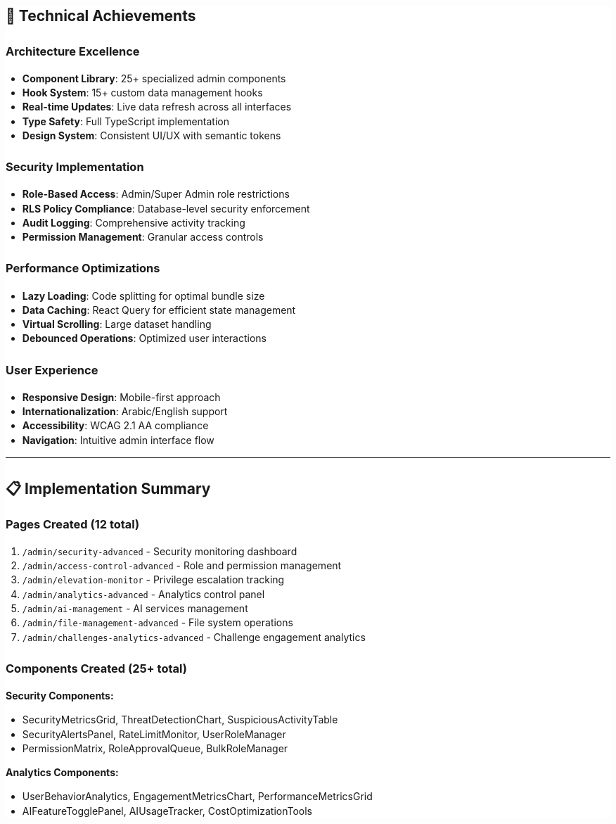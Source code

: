 
## 🎯 **Technical Achievements**

### **Architecture Excellence**
- **Component Library**: 25+ specialized admin components
- **Hook System**: 15+ custom data management hooks
- **Real-time Updates**: Live data refresh across all interfaces
- **Type Safety**: Full TypeScript implementation
- **Design System**: Consistent UI/UX with semantic tokens

### **Security Implementation**
- **Role-Based Access**: Admin/Super Admin role restrictions
- **RLS Policy Compliance**: Database-level security enforcement
- **Audit Logging**: Comprehensive activity tracking
- **Permission Management**: Granular access controls

### **Performance Optimizations**
- **Lazy Loading**: Code splitting for optimal bundle size
- **Data Caching**: React Query for efficient state management
- **Virtual Scrolling**: Large dataset handling
- **Debounced Operations**: Optimized user interactions

### **User Experience**
- **Responsive Design**: Mobile-first approach
- **Internationalization**: Arabic/English support
- **Accessibility**: WCAG 2.1 AA compliance
- **Navigation**: Intuitive admin interface flow

---

## 📋 **Implementation Summary**

### **Pages Created (12 total)**
1. `/admin/security-advanced` - Security monitoring dashboard
2. `/admin/access-control-advanced` - Role and permission management
3. `/admin/elevation-monitor` - Privilege escalation tracking
4. `/admin/analytics-advanced` - Analytics control panel
5. `/admin/ai-management` - AI services management
6. `/admin/file-management-advanced` - File system operations
7. `/admin/challenges-analytics-advanced` - Challenge engagement analytics

### **Components Created (25+ total)**
**Security Components:**
- SecurityMetricsGrid, ThreatDetectionChart, SuspiciousActivityTable
- SecurityAlertsPanel, RateLimitMonitor, UserRoleManager
- PermissionMatrix, RoleApprovalQueue, BulkRoleManager

**Analytics Components:**
- UserBehaviorAnalytics, EngagementMetricsChart, PerformanceMetricsGrid
- AIFeatureTogglePanel, AIUsageTracker, CostOptimizationTools
